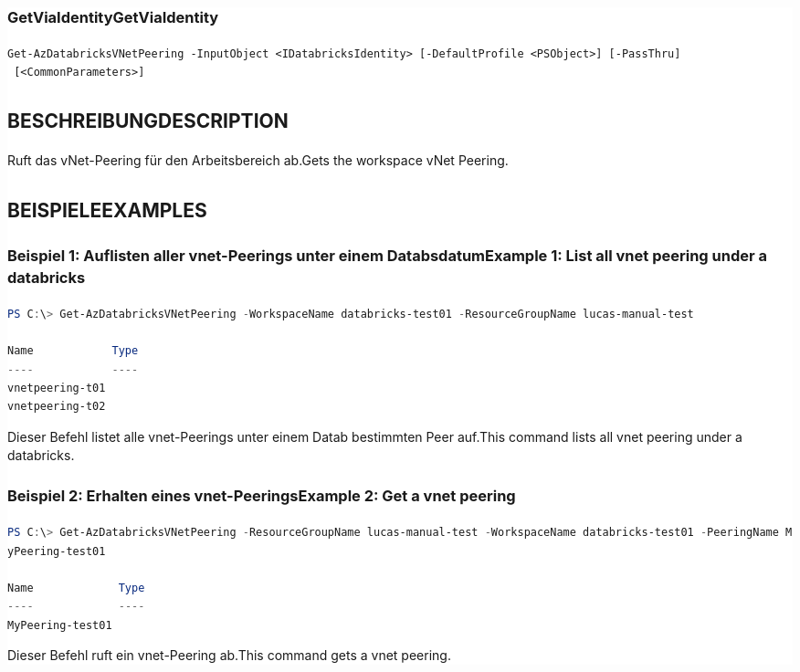 ### <span data-ttu-id="170ec-107">GetViaIdentity</span><span class="sxs-lookup"><span data-stu-id="170ec-107">GetViaIdentity</span></span>
```
Get-AzDatabricksVNetPeering -InputObject <IDatabricksIdentity> [-DefaultProfile <PSObject>] [-PassThru]
 [<CommonParameters>]
```

## <span data-ttu-id="170ec-108">BESCHREIBUNG</span><span class="sxs-lookup"><span data-stu-id="170ec-108">DESCRIPTION</span></span>
<span data-ttu-id="170ec-109">Ruft das vNet-Peering für den Arbeitsbereich ab.</span><span class="sxs-lookup"><span data-stu-id="170ec-109">Gets the workspace vNet Peering.</span></span>

## <span data-ttu-id="170ec-110">BEISPIELE</span><span class="sxs-lookup"><span data-stu-id="170ec-110">EXAMPLES</span></span>

### <span data-ttu-id="170ec-111">Beispiel 1: Auflisten aller vnet-Peerings unter einem Databsdatum</span><span class="sxs-lookup"><span data-stu-id="170ec-111">Example 1: List all vnet peering under a databricks</span></span>
```powershell
PS C:\> Get-AzDatabricksVNetPeering -WorkspaceName databricks-test01 -ResourceGroupName lucas-manual-test

Name            Type
----            ----
vnetpeering-t01
vnetpeering-t02
```

<span data-ttu-id="170ec-112">Dieser Befehl listet alle vnet-Peerings unter einem Datab bestimmten Peer auf.</span><span class="sxs-lookup"><span data-stu-id="170ec-112">This command lists all vnet peering under a databricks.</span></span>

### <span data-ttu-id="170ec-113">Beispiel 2: Erhalten eines vnet-Peerings</span><span class="sxs-lookup"><span data-stu-id="170ec-113">Example 2: Get a vnet peering</span></span>
```powershell
PS C:\> Get-AzDatabricksVNetPeering -ResourceGroupName lucas-manual-test -WorkspaceName databricks-test01 -PeeringName MyPeering-test01

Name             Type
----             ----
MyPeering-test01
```

<span data-ttu-id="170ec-114">Dieser Befehl ruft ein vnet-Peering ab.</span><span class="sxs-lookup"><span data-stu-id="170ec-114">This command gets a vnet peering.</span></span>
